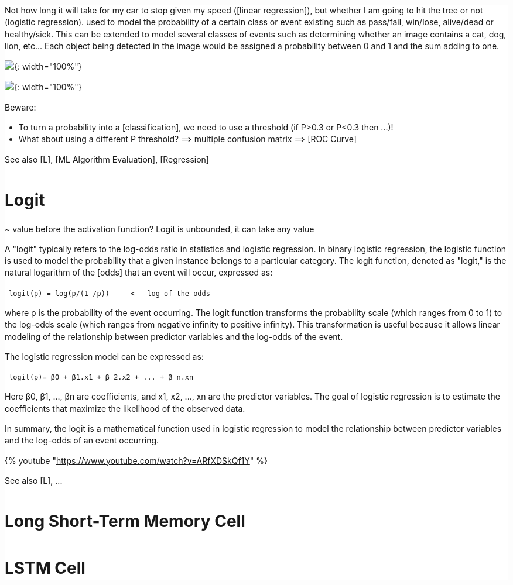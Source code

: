  Not how long it will take for my car to stop given my speed ([linear regression]), but whether I am going to hit the tree or not (logistic regression). used to model the probability of a certain class or event existing such as pass/fail, win/lose, alive/dead or healthy/sick. This can be extended to model several classes of events such as determining whether an image contains a cat, dog, lion, etc... Each object being detected in the image would be assigned a probability between 0 and 1 and the sum adding to one.

 ![]( {{site.assets}}/l/logistic_regression_data.png ){: width="100%"}

 ![]( {{site.assets}}/l/logistic_regression_fitting.png ){: width="100%"}

 Beware:
  * To turn a probability into a [classification], we need to use a threshold (if P>0.3 or P<0.3 then ...)!
   * What about using a different P threshold? ==> multiple confusion matrix ==> [ROC Curve]

 See also [L], [ML Algorithm Evaluation], [Regression]


# Logit

 ~ value before the activation function? Logit is unbounded, it can take any value

 A "logit" typically refers to the log-odds ratio in statistics and logistic regression. In binary logistic regression, the logistic function is used to model the probability that a given instance belongs to a particular category. The logit function, denoted as "logit," is the natural logarithm of the [odds] that an event will occur, expressed as:

```
 logit(p) = log(p/(1-/p))     <-- log of the odds
```

 where  p is the probability of the event occurring. The logit function transforms the probability scale (which ranges from 0 to 1) to the log-odds scale (which ranges from negative infinity to positive infinity). This transformation is useful because it allows linear modeling of the relationship between predictor variables and the log-odds of the event.

 The logistic regression model can be expressed as:

```
 logit(p)= β0 + β1.x1 + β 2.x2 + ... + β n.xn
```

 Here β0, β1, ..., βn are coefficients, and x1, x2, ..., xn are the predictor variables. The goal of logistic regression is to estimate the coefficients that maximize the likelihood of the observed data.

 In summary, the logit is a mathematical function used in logistic regression to model the relationship between predictor variables and the log-odds of an event occurring.

 {% youtube "https://www.youtube.com/watch?v=ARfXDSkQf1Y" %}

 See also [L], ...


# Long Short-Term Memory Cell
# LSTM Cell
